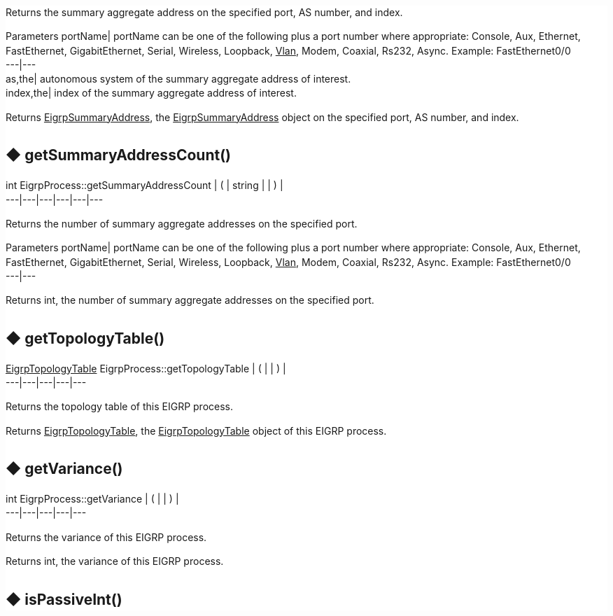 Returns the summary aggregate address on the specified port, AS number, and index. 

Parameters
     portName| portName can be one of the following plus a port number where appropriate: Console, Aux, Ethernet, FastEthernet, GigabitEthernet, Serial, Wireless, Loopback, [Vlan](class_vlan.html "Vlan handles and manipulates the individual VLAN."), Modem, Coaxial, Rs232, Async. Example: FastEthernet0/0   
---|---  
as,the| autonomous system of the summary aggregate address of interest.   
index,the| index of the summary aggregate address of interest.  
  
Returns
    [EigrpSummaryAddress](struct_eigrp_summary_address.html "Data element for EIGRP summary addresses."), the [EigrpSummaryAddress](struct_eigrp_summary_address.html "Data element for EIGRP summary addresses.") object on the specified port, AS number, and index. 

## ◆ getSummaryAddressCount()

int EigrpProcess::getSummaryAddressCount  | ( | string  | | ) |   
---|---|---|---|---|---  
  
Returns the number of summary aggregate addresses on the specified port. 

Parameters
     portName| portName can be one of the following plus a port number where appropriate: Console, Aux, Ethernet, FastEthernet, GigabitEthernet, Serial, Wireless, Loopback, [Vlan](class_vlan.html "Vlan handles and manipulates the individual VLAN."), Modem, Coaxial, Rs232, Async. Example: FastEthernet0/0  
---|---  
  
Returns
    int, the number of summary aggregate addresses on the specified port. 

## ◆ getTopologyTable()

[EigrpTopologyTable](struct_eigrp_topology_table.html) EigrpProcess::getTopologyTable  | ( | | ) |   
---|---|---|---|---  
  
Returns the topology table of this EIGRP process. 

Returns
    [EigrpTopologyTable](struct_eigrp_topology_table.html "Data element for EIGRP topology tables."), the [EigrpTopologyTable](struct_eigrp_topology_table.html "Data element for EIGRP topology tables.") object of this EIGRP process. 

## ◆ getVariance()

int EigrpProcess::getVariance  | ( | | ) |   
---|---|---|---|---  
  
Returns the variance of this EIGRP process. 

Returns
    int, the variance of this EIGRP process. 

## ◆ isPassiveInt()
